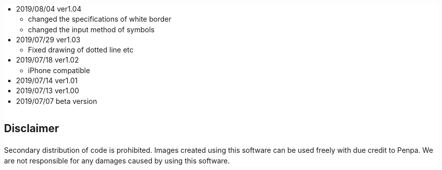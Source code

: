 * 2019/08/04 ver1.04 
	* changed the specifications of white border
	* changed the input method of symbols
* 2019/07/29 ver1.03
	* Fixed drawing of dotted line etc
* 2019/07/18 ver1.02
	* iPhone compatible
* 2019/07/14 ver1.01
* 2019/07/13 ver1.00
* 2019/07/07 beta version

## Disclaimer

Secondary distribution of code is prohibited. Images created using this software can be used freely with due credit to Penpa. We are not responsible for any damages caused by using this software.
